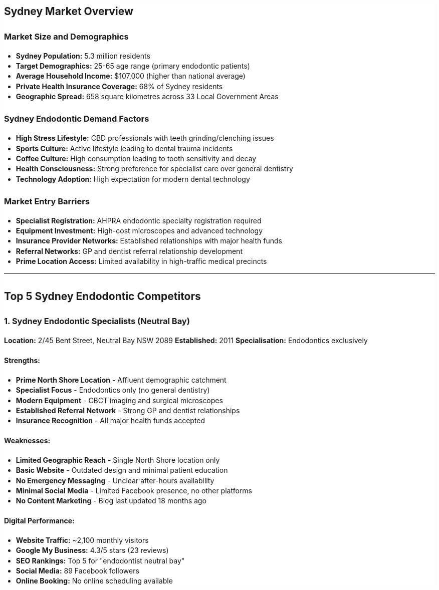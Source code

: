 
## Sydney Market Overview

### Market Size and Demographics
- **Sydney Population:** 5.3 million residents
- **Target Demographics:** 25-65 age range (primary endodontic patients)
- **Average Household Income:** $107,000 (higher than national average)
- **Private Health Insurance Coverage:** 68% of Sydney residents
- **Geographic Spread:** 658 square kilometres across 33 Local Government Areas

### Sydney Endodontic Demand Factors
- **High Stress Lifestyle:** CBD professionals with teeth grinding/clenching issues
- **Sports Culture:** Active lifestyle leading to dental trauma incidents
- **Coffee Culture:** High consumption leading to tooth sensitivity and decay
- **Health Consciousness:** Strong preference for specialist care over general dentistry
- **Technology Adoption:** High expectation for modern dental technology

### Market Entry Barriers
- **Specialist Registration:** AHPRA endodontic specialty registration required
- **Equipment Investment:** High-cost microscopes and advanced technology
- **Insurance Provider Networks:** Established relationships with major health funds
- **Referral Networks:** GP and dentist referral relationship development
- **Prime Location Access:** Limited availability in high-traffic medical precincts

---

## Top 5 Sydney Endodontic Competitors

### 1. Sydney Endodontic Specialists (Neutral Bay)
**Location:** 2/45 Bent Street, Neutral Bay NSW 2089
**Established:** 2011
**Specialisation:** Endodontics exclusively

#### Strengths:
- **Prime North Shore Location** - Affluent demographic catchment
- **Specialist Focus** - Endodontics only (no general dentistry)
- **Modern Equipment** - CBCT imaging and surgical microscopes
- **Established Referral Network** - Strong GP and dentist relationships
- **Insurance Recognition** - All major health funds accepted

#### Weaknesses:
- **Limited Geographic Reach** - Single North Shore location only
- **Basic Website** - Outdated design and minimal patient education
- **No Emergency Messaging** - Unclear after-hours availability
- **Minimal Social Media** - Limited Facebook presence, no other platforms
- **No Content Marketing** - Blog last updated 18 months ago

#### Digital Performance:
- **Website Traffic:** ~2,100 monthly visitors
- **Google My Business:** 4.3/5 stars (23 reviews)
- **SEO Rankings:** Top 5 for "endodontist neutral bay"
- **Social Media:** 89 Facebook followers
- **Online Booking:** No online scheduling available
